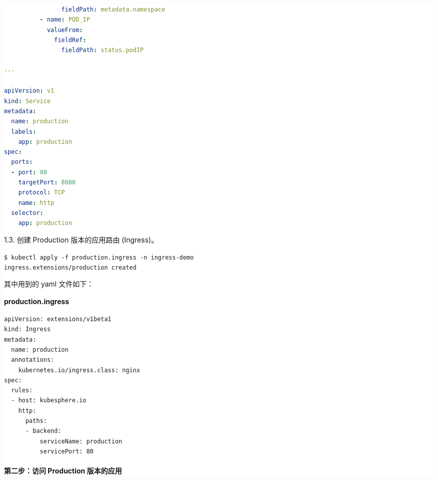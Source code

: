   ```yaml
                  fieldPath: metadata.namespace
            - name: POD_IP
              valueFrom:
                fieldRef:
                  fieldPath: status.podIP
  
  ---
  
  apiVersion: v1
  kind: Service
  metadata:
    name: production
    labels:
      app: production
  spec:
    ports:
    - port: 80
      targetPort: 8080
      protocol: TCP
      name: http
    selector:
      app: production
  ```

  1.3. 创建 Production 版本的应用路由 (Ingress)。

  ```
  $ kubectl apply -f production.ingress -n ingress-demo
  ingress.extensions/production created
  ```

  其中用到的 yaml 文件如下：

  **production.ingress**

  ```
  apiVersion: extensions/v1beta1
  kind: Ingress
  metadata:
    name: production
    annotations:
      kubernetes.io/ingress.class: nginx
  spec:
    rules:
    - host: kubesphere.io
      http:
        paths:
        - backend:
            serviceName: production
            servicePort: 80
  ```

  #### 第二步：访问 Production 版本的应用
